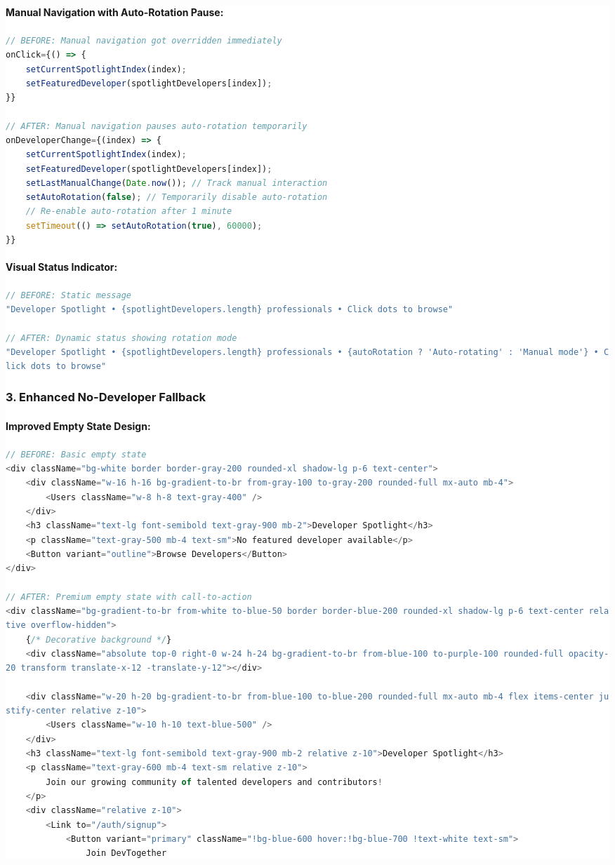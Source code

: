 #### **Manual Navigation with Auto-Rotation Pause:**
```typescript
// BEFORE: Manual navigation got overridden immediately
onClick={() => {
    setCurrentSpotlightIndex(index);
    setFeaturedDeveloper(spotlightDevelopers[index]);
}}

// AFTER: Manual navigation pauses auto-rotation temporarily
onDeveloperChange={(index) => {
    setCurrentSpotlightIndex(index);
    setFeaturedDeveloper(spotlightDevelopers[index]);
    setLastManualChange(Date.now()); // Track manual interaction
    setAutoRotation(false); // Temporarily disable auto-rotation
    // Re-enable auto-rotation after 1 minute
    setTimeout(() => setAutoRotation(true), 60000);
}}
```

#### **Visual Status Indicator:**
```typescript
// BEFORE: Static message
"Developer Spotlight • {spotlightDevelopers.length} professionals • Click dots to browse"

// AFTER: Dynamic status showing rotation mode
"Developer Spotlight • {spotlightDevelopers.length} professionals • {autoRotation ? 'Auto-rotating' : 'Manual mode'} • Click dots to browse"
```

### **3. Enhanced No-Developer Fallback**

#### **Improved Empty State Design:**
```typescript
// BEFORE: Basic empty state
<div className="bg-white border border-gray-200 rounded-xl shadow-lg p-6 text-center">
    <div className="w-16 h-16 bg-gradient-to-br from-gray-100 to-gray-200 rounded-full mx-auto mb-4">
        <Users className="w-8 h-8 text-gray-400" />
    </div>
    <h3 className="text-lg font-semibold text-gray-900 mb-2">Developer Spotlight</h3>
    <p className="text-gray-500 mb-4 text-sm">No featured developer available</p>
    <Button variant="outline">Browse Developers</Button>
</div>

// AFTER: Premium empty state with call-to-action
<div className="bg-gradient-to-br from-white to-blue-50 border border-blue-200 rounded-xl shadow-lg p-6 text-center relative overflow-hidden">
    {/* Decorative background */}
    <div className="absolute top-0 right-0 w-24 h-24 bg-gradient-to-br from-blue-100 to-purple-100 rounded-full opacity-20 transform translate-x-12 -translate-y-12"></div>
    
    <div className="w-20 h-20 bg-gradient-to-br from-blue-100 to-blue-200 rounded-full mx-auto mb-4 flex items-center justify-center relative z-10">
        <Users className="w-10 h-10 text-blue-500" />
    </div>
    <h3 className="text-lg font-semibold text-gray-900 mb-2 relative z-10">Developer Spotlight</h3>
    <p className="text-gray-600 mb-4 text-sm relative z-10">
        Join our growing community of talented developers and contributors!
    </p>
    <div className="relative z-10">
        <Link to="/auth/signup">
            <Button variant="primary" className="!bg-blue-600 hover:!bg-blue-700 !text-white text-sm">
                Join DevTogether
```